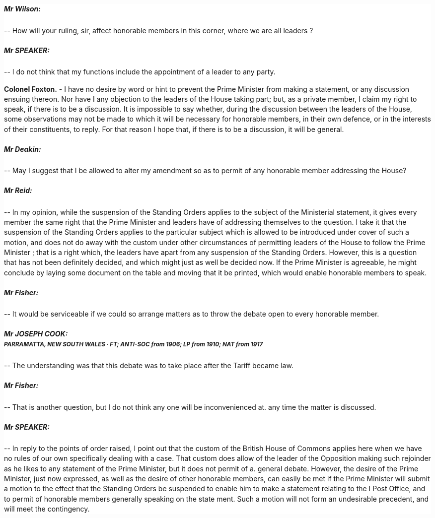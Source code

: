 ##### Mr Wilson:

-- How will your ruling, sir, affect honorable members in this corner, where we are all leaders ? 

##### Mr SPEAKER:

-- I do not think that my functions include the appointment of a leader to any party. 


 **Colonel Foxton.** - I have no desire by word or hint to prevent the Prime Minister from making a statement, or any discussion ensuing thereon. Nor have I any objection to the leaders of the House taking part; but, as a private member, I claim my right to speak, if there is to be a discussion. It is impossible to say whether, during the discussion between the leaders of the House, some observations may not be made to which it will be necessary for honorable members, in their own defence, or in the interests of their constituents, to reply. For that reason I hope that, if there is to be a discussion, it will be general. 

##### Mr Deakin:

-- May I suggest that I be allowed to alter my amendment so as to permit of any honorable member addressing the House? 

##### Mr Reid:

-- In my opinion, while the suspension of the Standing Orders applies to the subject of the Ministerial statement, it gives every member the same right that the Prime Minister and leaders have of addressing themselves to the question. I take it that the suspension of the Standing Orders applies to the particular subject which is allowed to be introduced under cover of such a motion, and does not do away with the custom under other circumstances of permitting leaders of the House to follow the Prime Minister ; that is a right which, the leaders have apart from any suspension of the Standing Orders. However, this is a question that has not been definitely decided, and which might just as well be decided now. If the Prime Minister is agreeable, he might conclude by laying some document on the table and moving that it be printed, which would enable honorable members to speak. 

##### Mr Fisher:

-- It would be serviceable if we could so arrange matters as to throw the debate open to every honorable member. 

##### Mr JOSEPH COOK:<br><small class="text-muted">PARRAMATTA, NEW SOUTH WALES &middot; FT; ANTI-SOC from 1906; LP from 1910; NAT from 1917</small>

-- The understanding was that this debate was to take place after the Tariff became law. 

##### Mr Fisher:

-- That is another question, but I do not think any one will be inconvenienced at. any time the matter is discussed. 

##### Mr SPEAKER:

-- In reply to the points of order raised, I point out that the custom of the British House of Commons applies here when we have no rules of our own specifically dealing with a case. That custom does allow of the leader of the Opposition making such rejoinder as he likes to any statement of the Prime Minister, but it does not permit of a. general debate. However, the desire of the Prime Minister, just now expressed, as well as the desire of other honorable members, can easily be met if the Prime Minister will submit a motion to the effect that the Standing Orders be suspended to enable him to make a statement relating to the I Post Office, and to permit of honorable members generally speaking on the state ment. Such a motion will not form an undesirable precedent, and will meet the contingency. 
